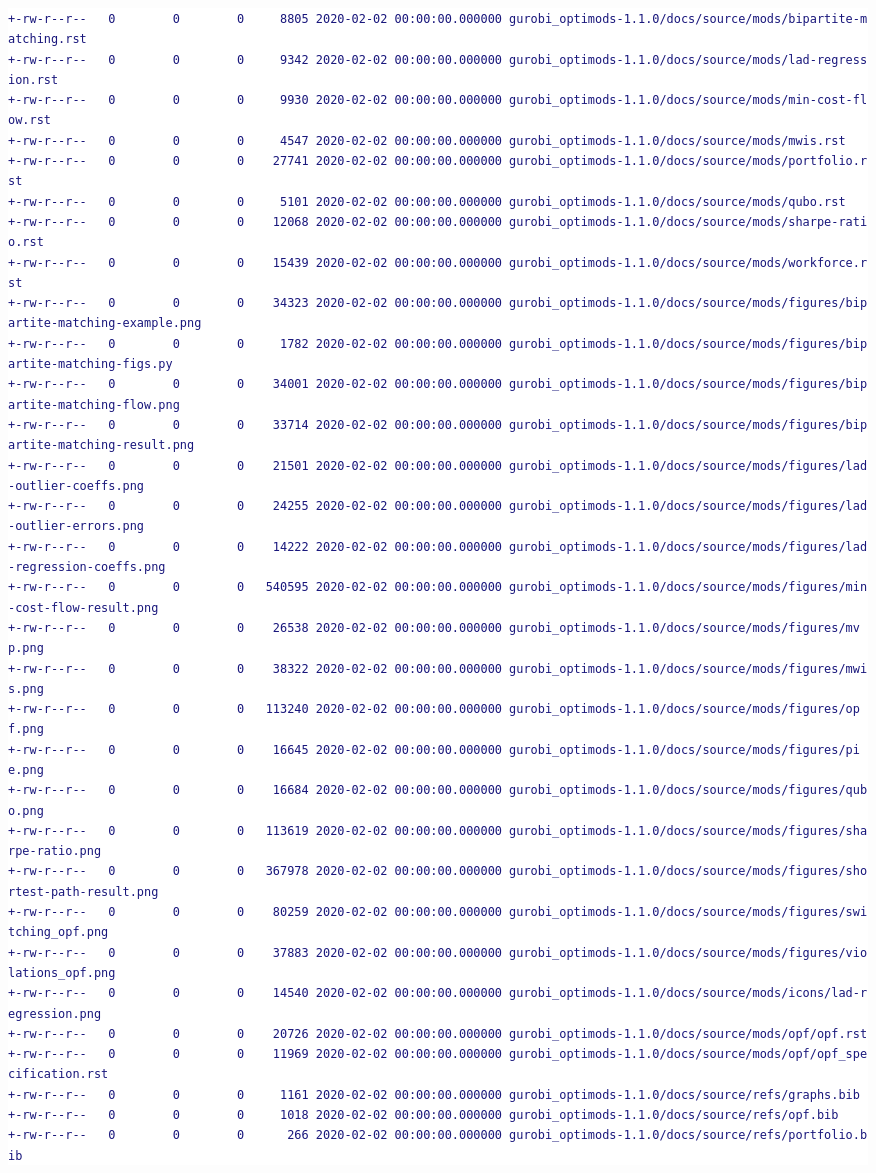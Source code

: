 ```diff
+-rw-r--r--   0        0        0     8805 2020-02-02 00:00:00.000000 gurobi_optimods-1.1.0/docs/source/mods/bipartite-matching.rst
+-rw-r--r--   0        0        0     9342 2020-02-02 00:00:00.000000 gurobi_optimods-1.1.0/docs/source/mods/lad-regression.rst
+-rw-r--r--   0        0        0     9930 2020-02-02 00:00:00.000000 gurobi_optimods-1.1.0/docs/source/mods/min-cost-flow.rst
+-rw-r--r--   0        0        0     4547 2020-02-02 00:00:00.000000 gurobi_optimods-1.1.0/docs/source/mods/mwis.rst
+-rw-r--r--   0        0        0    27741 2020-02-02 00:00:00.000000 gurobi_optimods-1.1.0/docs/source/mods/portfolio.rst
+-rw-r--r--   0        0        0     5101 2020-02-02 00:00:00.000000 gurobi_optimods-1.1.0/docs/source/mods/qubo.rst
+-rw-r--r--   0        0        0    12068 2020-02-02 00:00:00.000000 gurobi_optimods-1.1.0/docs/source/mods/sharpe-ratio.rst
+-rw-r--r--   0        0        0    15439 2020-02-02 00:00:00.000000 gurobi_optimods-1.1.0/docs/source/mods/workforce.rst
+-rw-r--r--   0        0        0    34323 2020-02-02 00:00:00.000000 gurobi_optimods-1.1.0/docs/source/mods/figures/bipartite-matching-example.png
+-rw-r--r--   0        0        0     1782 2020-02-02 00:00:00.000000 gurobi_optimods-1.1.0/docs/source/mods/figures/bipartite-matching-figs.py
+-rw-r--r--   0        0        0    34001 2020-02-02 00:00:00.000000 gurobi_optimods-1.1.0/docs/source/mods/figures/bipartite-matching-flow.png
+-rw-r--r--   0        0        0    33714 2020-02-02 00:00:00.000000 gurobi_optimods-1.1.0/docs/source/mods/figures/bipartite-matching-result.png
+-rw-r--r--   0        0        0    21501 2020-02-02 00:00:00.000000 gurobi_optimods-1.1.0/docs/source/mods/figures/lad-outlier-coeffs.png
+-rw-r--r--   0        0        0    24255 2020-02-02 00:00:00.000000 gurobi_optimods-1.1.0/docs/source/mods/figures/lad-outlier-errors.png
+-rw-r--r--   0        0        0    14222 2020-02-02 00:00:00.000000 gurobi_optimods-1.1.0/docs/source/mods/figures/lad-regression-coeffs.png
+-rw-r--r--   0        0        0   540595 2020-02-02 00:00:00.000000 gurobi_optimods-1.1.0/docs/source/mods/figures/min-cost-flow-result.png
+-rw-r--r--   0        0        0    26538 2020-02-02 00:00:00.000000 gurobi_optimods-1.1.0/docs/source/mods/figures/mvp.png
+-rw-r--r--   0        0        0    38322 2020-02-02 00:00:00.000000 gurobi_optimods-1.1.0/docs/source/mods/figures/mwis.png
+-rw-r--r--   0        0        0   113240 2020-02-02 00:00:00.000000 gurobi_optimods-1.1.0/docs/source/mods/figures/opf.png
+-rw-r--r--   0        0        0    16645 2020-02-02 00:00:00.000000 gurobi_optimods-1.1.0/docs/source/mods/figures/pie.png
+-rw-r--r--   0        0        0    16684 2020-02-02 00:00:00.000000 gurobi_optimods-1.1.0/docs/source/mods/figures/qubo.png
+-rw-r--r--   0        0        0   113619 2020-02-02 00:00:00.000000 gurobi_optimods-1.1.0/docs/source/mods/figures/sharpe-ratio.png
+-rw-r--r--   0        0        0   367978 2020-02-02 00:00:00.000000 gurobi_optimods-1.1.0/docs/source/mods/figures/shortest-path-result.png
+-rw-r--r--   0        0        0    80259 2020-02-02 00:00:00.000000 gurobi_optimods-1.1.0/docs/source/mods/figures/switching_opf.png
+-rw-r--r--   0        0        0    37883 2020-02-02 00:00:00.000000 gurobi_optimods-1.1.0/docs/source/mods/figures/violations_opf.png
+-rw-r--r--   0        0        0    14540 2020-02-02 00:00:00.000000 gurobi_optimods-1.1.0/docs/source/mods/icons/lad-regression.png
+-rw-r--r--   0        0        0    20726 2020-02-02 00:00:00.000000 gurobi_optimods-1.1.0/docs/source/mods/opf/opf.rst
+-rw-r--r--   0        0        0    11969 2020-02-02 00:00:00.000000 gurobi_optimods-1.1.0/docs/source/mods/opf/opf_specification.rst
+-rw-r--r--   0        0        0     1161 2020-02-02 00:00:00.000000 gurobi_optimods-1.1.0/docs/source/refs/graphs.bib
+-rw-r--r--   0        0        0     1018 2020-02-02 00:00:00.000000 gurobi_optimods-1.1.0/docs/source/refs/opf.bib
+-rw-r--r--   0        0        0      266 2020-02-02 00:00:00.000000 gurobi_optimods-1.1.0/docs/source/refs/portfolio.bib
```